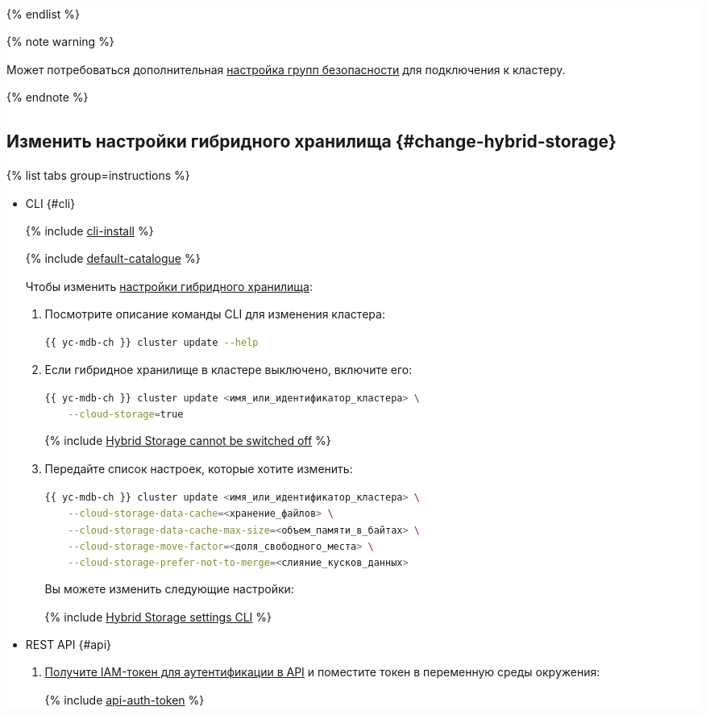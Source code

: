 {% endlist %}

{% note warning %}

Может потребоваться дополнительная [настройка групп безопасности](connect/index.md#configuring-security-groups) для подключения к кластеру.

{% endnote %}


## Изменить настройки гибридного хранилища {#change-hybrid-storage}

{% list tabs group=instructions %}

- CLI {#cli}

  {% include [cli-install](../../_includes/cli-install.md) %}

  {% include [default-catalogue](../../_includes/default-catalogue.md) %}

  Чтобы изменить [настройки гибридного хранилища](../concepts/storage.md#hybrid-storage-settings):

  1. Посмотрите описание команды CLI для изменения кластера:

      ```bash
      {{ yc-mdb-ch }} cluster update --help
      ```

  1. Если гибридное хранилище в кластере выключено, включите его:

      ```bash
      {{ yc-mdb-ch }} cluster update <имя_или_идентификатор_кластера> \
          --cloud-storage=true
      ```

      {% include [Hybrid Storage cannot be switched off](../../_includes/mdb/mch/hybrid-storage-cannot-be-switched-off.md) %}

  1. Передайте список настроек, которые хотите изменить:

      ```bash
      {{ yc-mdb-ch }} cluster update <имя_или_идентификатор_кластера> \
          --cloud-storage-data-cache=<хранение_файлов> \
          --cloud-storage-data-cache-max-size=<объем_памяти_в_байтах> \
          --cloud-storage-move-factor=<доля_свободного_места> \
          --cloud-storage-prefer-not-to-merge=<слияние_кусков_данных>
      ```

      Вы можете изменить следующие настройки:

      {% include [Hybrid Storage settings CLI](../../_includes/mdb/mch/hybrid-storage-settings-cli.md) %}

- REST API {#api}

    1. [Получите IAM-токен для аутентификации в API](../api-ref/authentication.md) и поместите токен в переменную среды окружения:

        {% include [api-auth-token](../../_includes/mdb/api-auth-token.md) %}
